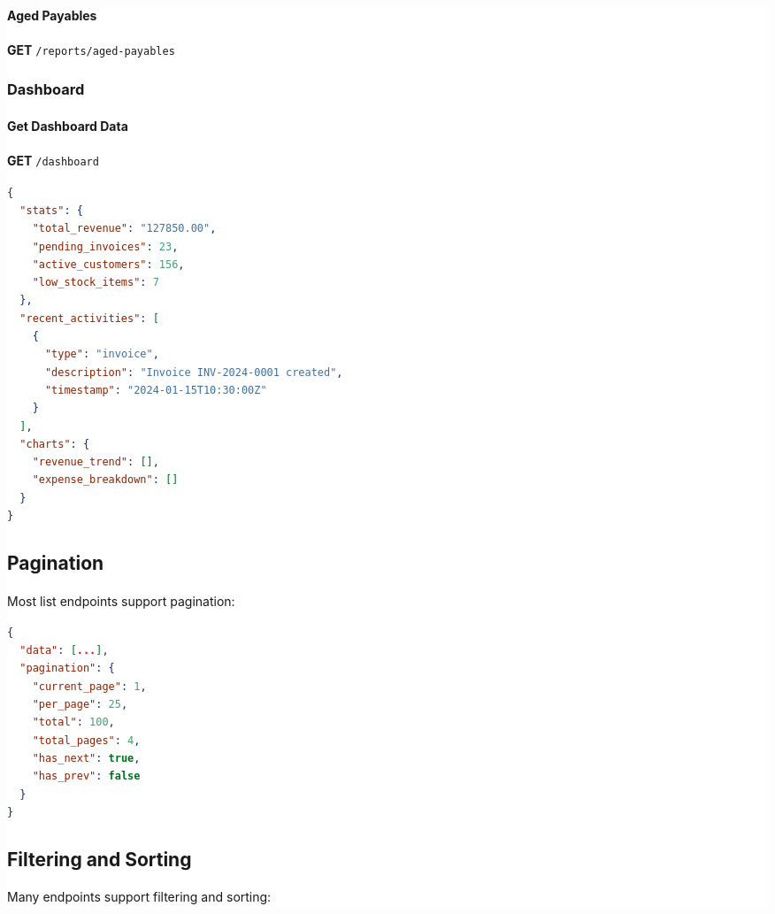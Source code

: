 #### Aged Payables
**GET** `/reports/aged-payables`

### Dashboard

#### Get Dashboard Data
**GET** `/dashboard`

```json
{
  "stats": {
    "total_revenue": "127850.00",
    "pending_invoices": 23,
    "active_customers": 156,
    "low_stock_items": 7
  },
  "recent_activities": [
    {
      "type": "invoice",
      "description": "Invoice INV-2024-0001 created",
      "timestamp": "2024-01-15T10:30:00Z"
    }
  ],
  "charts": {
    "revenue_trend": [],
    "expense_breakdown": []
  }
}
```

## Pagination

Most list endpoints support pagination:

```json
{
  "data": [...],
  "pagination": {
    "current_page": 1,
    "per_page": 25,
    "total": 100,
    "total_pages": 4,
    "has_next": true,
    "has_prev": false
  }
}
```

## Filtering and Sorting

Many endpoints support filtering and sorting:
